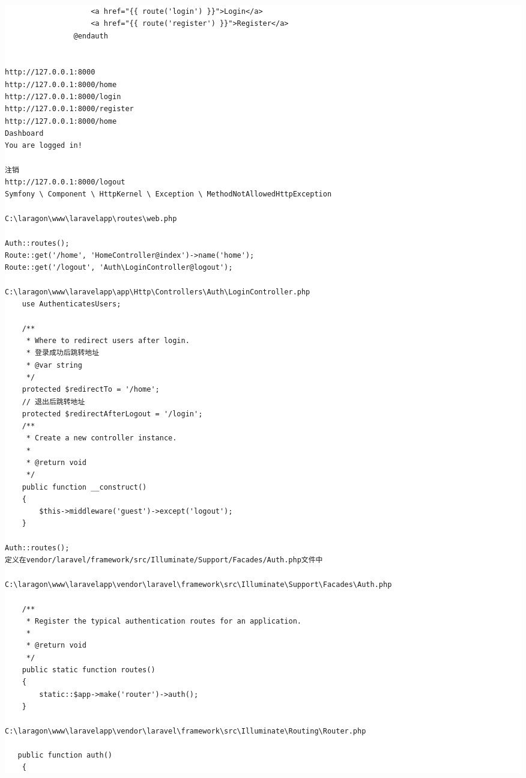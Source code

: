 ```
                    <a href="{{ route('login') }}">Login</a>
                    <a href="{{ route('register') }}">Register</a>
                @endauth


http://127.0.0.1:8000
http://127.0.0.1:8000/home
http://127.0.0.1:8000/login
http://127.0.0.1:8000/register
http://127.0.0.1:8000/home
Dashboard
You are logged in!    

注销
http://127.0.0.1:8000/logout
Symfony \ Component \ HttpKernel \ Exception \ MethodNotAllowedHttpException 

C:\laragon\www\laravelapp\routes\web.php

Auth::routes();
Route::get('/home', 'HomeController@index')->name('home');
Route::get('/logout', 'Auth\LoginController@logout');

C:\laragon\www\laravelapp\app\Http\Controllers\Auth\LoginController.php
    use AuthenticatesUsers;

    /**
     * Where to redirect users after login.
     * 登录成功后跳转地址
     * @var string
     */
    protected $redirectTo = '/home';
    // 退出后跳转地址
    protected $redirectAfterLogout = '/login';
    /**
     * Create a new controller instance.
     *
     * @return void
     */
    public function __construct()
    {
        $this->middleware('guest')->except('logout');
    }

Auth::routes(); 
定义在vendor/laravel/framework/src/Illuminate/Support/Facades/Auth.php文件中

C:\laragon\www\laravelapp\vendor\laravel\framework\src\Illuminate\Support\Facades\Auth.php

    /**
     * Register the typical authentication routes for an application.
     *
     * @return void
     */
    public static function routes()
    {
        static::$app->make('router')->auth();
    }

C:\laragon\www\laravelapp\vendor\laravel\framework\src\Illuminate\Routing\Router.php

   public function auth()
    {
```